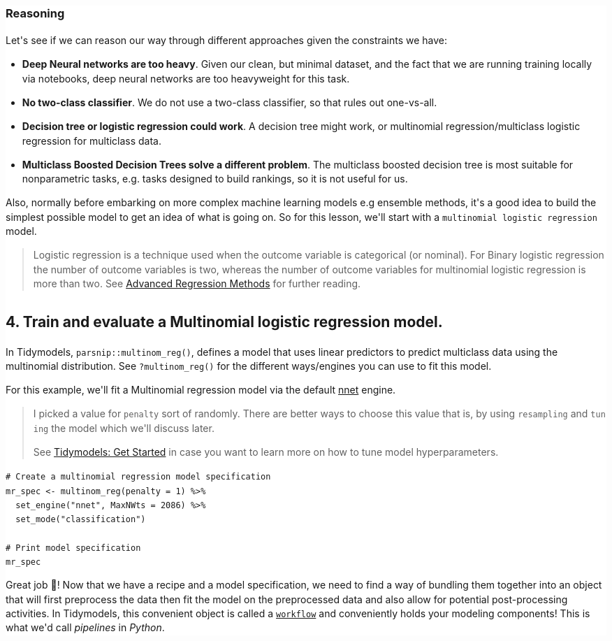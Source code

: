 ### **Reasoning**

Let's see if we can reason our way through different approaches given the constraints we have:

-   **Deep Neural networks are too heavy**. Given our clean, but minimal dataset, and the fact that we are running training locally via notebooks, deep neural networks are too heavyweight for this task.

-   **No two-class classifier**. We do not use a two-class classifier, so that rules out one-vs-all.

-   **Decision tree or logistic regression could work**. A decision tree might work, or multinomial regression/multiclass logistic regression for multiclass data.

-   **Multiclass Boosted Decision Trees solve a different problem**. The multiclass boosted decision tree is most suitable for nonparametric tasks, e.g. tasks designed to build rankings, so it is not useful for us.

Also, normally before embarking on more complex machine learning models e.g ensemble methods, it's a good idea to build the simplest possible model to get an idea of what is going on. So for this lesson, we'll start with a `multinomial logistic regression` model.

> Logistic regression is a technique used when the outcome variable is categorical (or nominal). For Binary logistic regression the number of outcome variables is two, whereas the number of outcome variables for multinomial logistic regression is more than two. See [Advanced Regression Methods](https://bookdown.org/chua/ber642_advanced_regression/multinomial-logistic-regression.html) for further reading.

## 4. Train and evaluate a Multinomial logistic regression model.

In Tidymodels, `parsnip::multinom_reg()`, defines a model that uses linear predictors to predict multiclass data using the multinomial distribution. See `?multinom_reg()` for the different ways/engines you can use to fit this model.

For this example, we'll fit a Multinomial regression model via the default [nnet](https://cran.r-project.org/web/packages/nnet/nnet.pdf) engine.

> I picked a value for `penalty` sort of randomly. There are better ways to choose this value that is, by using `resampling` and `tuning` the model which we'll discuss later.
>
> See [Tidymodels: Get Started](https://www.tidymodels.org/start/tuning/) in case you want to learn more on how to tune model hyperparameters.

```{r multinorm_reg}
# Create a multinomial regression model specification
mr_spec <- multinom_reg(penalty = 1) %>% 
  set_engine("nnet", MaxNWts = 2086) %>% 
  set_mode("classification")

# Print model specification
mr_spec

```

Great job 🥳! Now that we have a recipe and a model specification, we need to find a way of bundling them together into an object that will first preprocess the data then fit the model on the preprocessed data and also allow for potential post-processing activities. In Tidymodels, this convenient object is called a [`workflow`](https://workflows.tidymodels.org/) and conveniently holds your modeling components! This is what we'd call *pipelines* in *Python*.
